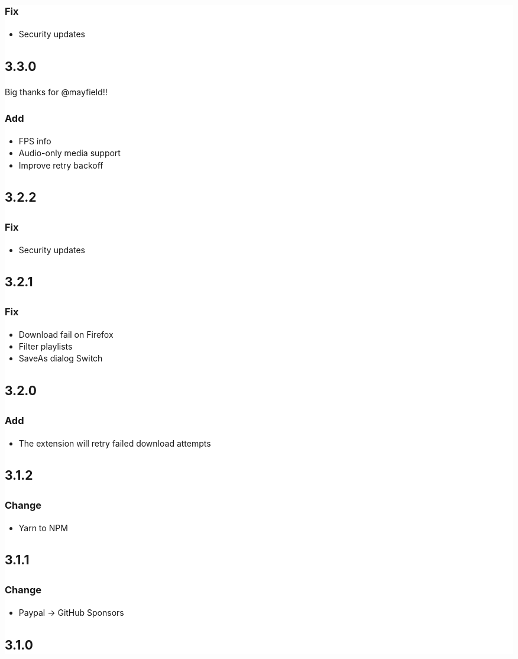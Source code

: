 ### Fix

- Security updates

## 3.3.0

Big thanks for @mayfield!!

### Add

- FPS info
- Audio-only media support
- Improve retry backoff

## 3.2.2

### Fix

- Security updates

## 3.2.1

### Fix

- Download fail on Firefox
- Filter playlists
- SaveAs dialog Switch

## 3.2.0

### Add

- The extension will retry failed download attempts

## 3.1.2

### Change

- Yarn to NPM

## 3.1.1

### Change

- Paypal -> GitHub Sponsors

## 3.1.0
